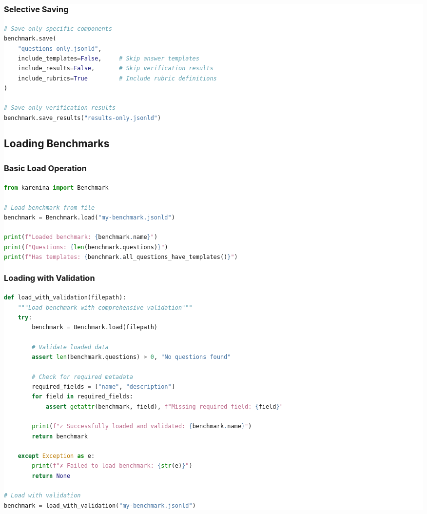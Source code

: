### Selective Saving

```python
# Save only specific components
benchmark.save(
    "questions-only.jsonld",
    include_templates=False,     # Skip answer templates
    include_results=False,       # Skip verification results
    include_rubrics=True         # Include rubric definitions
)

# Save only verification results
benchmark.save_results("results-only.jsonld")
```

## Loading Benchmarks

### Basic Load Operation

```python
from karenina import Benchmark

# Load benchmark from file
benchmark = Benchmark.load("my-benchmark.jsonld")

print(f"Loaded benchmark: {benchmark.name}")
print(f"Questions: {len(benchmark.questions)}")
print(f"Has templates: {benchmark.all_questions_have_templates()}")
```

### Loading with Validation

```python
def load_with_validation(filepath):
    """Load benchmark with comprehensive validation"""
    try:
        benchmark = Benchmark.load(filepath)

        # Validate loaded data
        assert len(benchmark.questions) > 0, "No questions found"

        # Check for required metadata
        required_fields = ["name", "description"]
        for field in required_fields:
            assert getattr(benchmark, field), f"Missing required field: {field}"

        print(f"✓ Successfully loaded and validated: {benchmark.name}")
        return benchmark

    except Exception as e:
        print(f"✗ Failed to load benchmark: {str(e)}")
        return None

# Load with validation
benchmark = load_with_validation("my-benchmark.jsonld")
```
